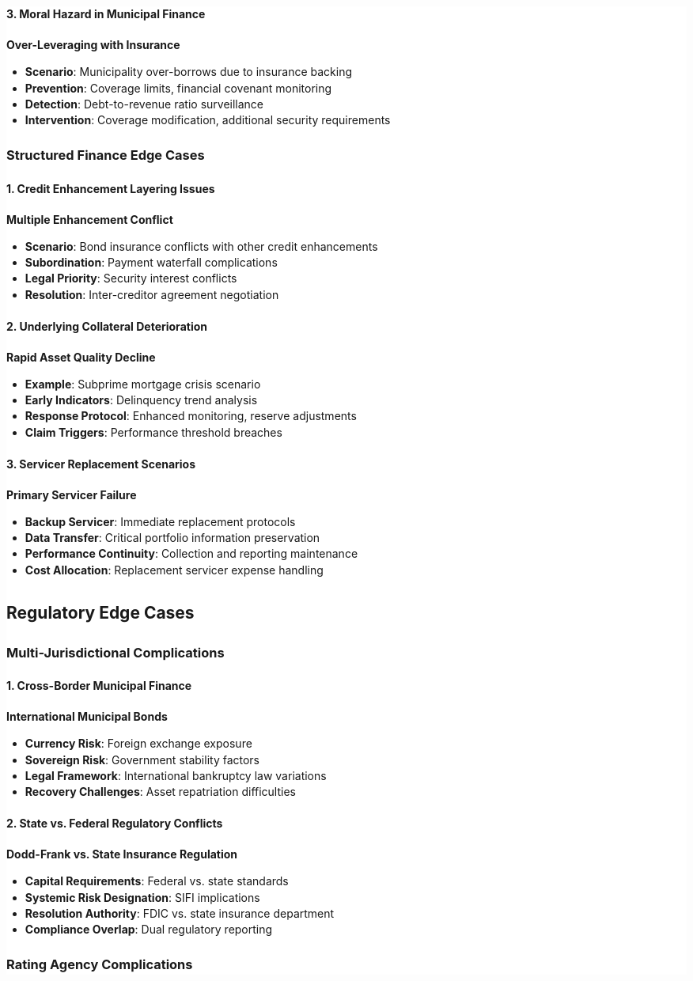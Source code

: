 #### 3. Moral Hazard in Municipal Finance
**Over-Leveraging with Insurance**
- **Scenario**: Municipality over-borrows due to insurance backing
- **Prevention**: Coverage limits, financial covenant monitoring
- **Detection**: Debt-to-revenue ratio surveillance
- **Intervention**: Coverage modification, additional security requirements

### Structured Finance Edge Cases

#### 1. Credit Enhancement Layering Issues
**Multiple Enhancement Conflict**
- **Scenario**: Bond insurance conflicts with other credit enhancements
- **Subordination**: Payment waterfall complications
- **Legal Priority**: Security interest conflicts
- **Resolution**: Inter-creditor agreement negotiation

#### 2. Underlying Collateral Deterioration
**Rapid Asset Quality Decline**
- **Example**: Subprime mortgage crisis scenario
- **Early Indicators**: Delinquency trend analysis
- **Response Protocol**: Enhanced monitoring, reserve adjustments
- **Claim Triggers**: Performance threshold breaches

#### 3. Servicer Replacement Scenarios
**Primary Servicer Failure**
- **Backup Servicer**: Immediate replacement protocols
- **Data Transfer**: Critical portfolio information preservation
- **Performance Continuity**: Collection and reporting maintenance
- **Cost Allocation**: Replacement servicer expense handling

## Regulatory Edge Cases

### Multi-Jurisdictional Complications

#### 1. Cross-Border Municipal Finance
**International Municipal Bonds**
- **Currency Risk**: Foreign exchange exposure
- **Sovereign Risk**: Government stability factors
- **Legal Framework**: International bankruptcy law variations
- **Recovery Challenges**: Asset repatriation difficulties

#### 2. State vs. Federal Regulatory Conflicts
**Dodd-Frank vs. State Insurance Regulation**
- **Capital Requirements**: Federal vs. state standards
- **Systemic Risk Designation**: SIFI implications
- **Resolution Authority**: FDIC vs. state insurance department
- **Compliance Overlap**: Dual regulatory reporting

### Rating Agency Complications
